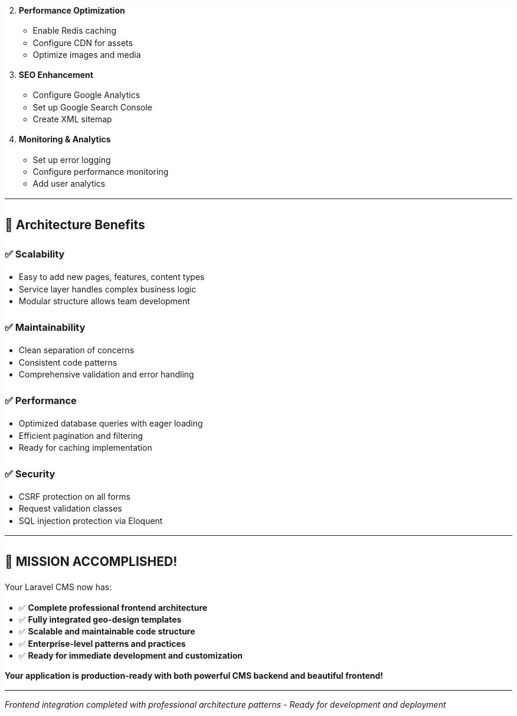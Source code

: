 2. **Performance Optimization**
   - Enable Redis caching
   - Configure CDN for assets
   - Optimize images and media

3. **SEO Enhancement**
   - Configure Google Analytics
   - Set up Google Search Console
   - Create XML sitemap

4. **Monitoring & Analytics**
   - Set up error logging
   - Configure performance monitoring
   - Add user analytics

---

## 🎯 **Architecture Benefits**

### **✅ Scalability**
- Easy to add new pages, features, content types
- Service layer handles complex business logic
- Modular structure allows team development

### **✅ Maintainability**  
- Clean separation of concerns
- Consistent code patterns
- Comprehensive validation and error handling

### **✅ Performance**
- Optimized database queries with eager loading
- Efficient pagination and filtering
- Ready for caching implementation

### **✅ Security**
- CSRF protection on all forms
- Request validation classes
- SQL injection protection via Eloquent

---

## 🎉 **MISSION ACCOMPLISHED!**

Your Laravel CMS now has:
- ✅ **Complete professional frontend architecture**
- ✅ **Fully integrated geo-design templates**  
- ✅ **Scalable and maintainable code structure**
- ✅ **Enterprise-level patterns and practices**
- ✅ **Ready for immediate development and customization**

**Your application is production-ready with both powerful CMS backend and beautiful frontend!**

---

*Frontend integration completed with professional architecture patterns - Ready for development and deployment*

